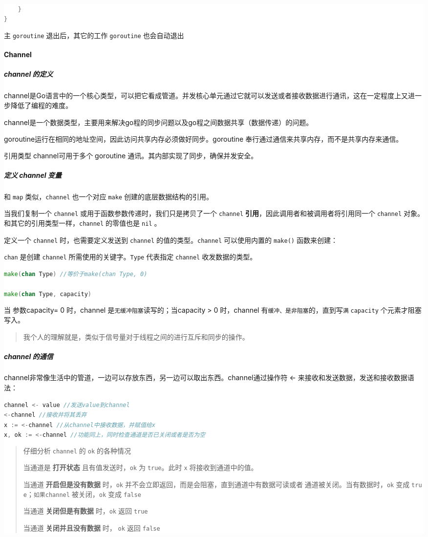 ```go
	}
}
```

主 `goroutine` 退出后，其它的工作 `goroutine` 也会自动退出

#### Channel

##### channel 的定义

channel是Go语言中的一个核心类型，可以把它看成管道。并发核心单元通过它就可以发送或者接收数据进行通讯，这在一定程度上又进一步降低了编程的难度。  
  
channel是一个数据类型，主要用来解决go程的同步问题以及go程之间数据共享（数据传递）的问题。  
  
goroutine运行在相同的地址空间，因此访问共享内存必须做好同步。goroutine 奉行通过通信来共享内存，而不是共享内存来通信。  
  
引⽤类型 channel可用于多个 goroutine 通讯。其内部实现了同步，确保并发安全。

##### 定义 channel 变量

和 `map` 类似，`channel` 也一个对应 `make` 创建的底层数据结构的引用。  
  
当我们复制一个 `channel` 或用于函数参数传递时，我们只是拷贝了一个 `channel` **引用**，因此调用者和被调用者将引用同一个 `channel` 对象。和其它的引用类型一样，`channel` 的零值也是 `nil` 。  
  
定义一个 `channel` 时，也需要定义发送到 `channel` 的值的类型。`channel` 可以使用内置的 `make()` 函数来创建：  
  
`chan` 是创建 `channel` 所需使用的关键字。`Type` 代表指定 `channel` 收发数据的类型。

```go
make(chan Type) //等价于make(chan Type, 0)

make(chan Type, capacity)
```

当 参数capacity= 0 时，channel 是`无缓冲阻塞`读写的；当capacity > 0 时，channel 有`缓冲、是非阻塞`的，直到写`满` `capacity` 个元素才阻塞写入。

> 我个人的理解就是，类似于信号量对于线程之间的进行互斥和同步的操作。

##### channel 的通信

channel非常像生活中的管道，一边可以存放东西，另一边可以取出东西。channel通过操作符 <- 来接收和发送数据，发送和接收数据语法：

```go
channel <- value //发送value到channel
<-channel //接收并将其丢弃
x := <-channel //从channel中接收数据，并赋值给x
x, ok := <-channel //功能同上，同时检查通道是否已关闭或者是否为空
```

> 仔细分析 `channel` 的 `ok` 的各种情况
> 
> 当通道是 **打开状态** 且有值发送时，`ok` 为 `true`。此时 `x` 将接收到通道中的值。
> 
> 当通道 **开启但是没有数据** 时，`ok` 并不会立即返回，而是会阻塞，直到通道中有数据可读或者
> 通道被关闭。当有数据时，`ok` 变成 `true`；`如果channel` 被关闭，`ok` 变成 `false`
> 
>当通道 **关闭但是有数据** 时，`ok` 返回 `true`
>
>当通道 **关闭并且没有数据** 时， `ok` 返回 `false`
